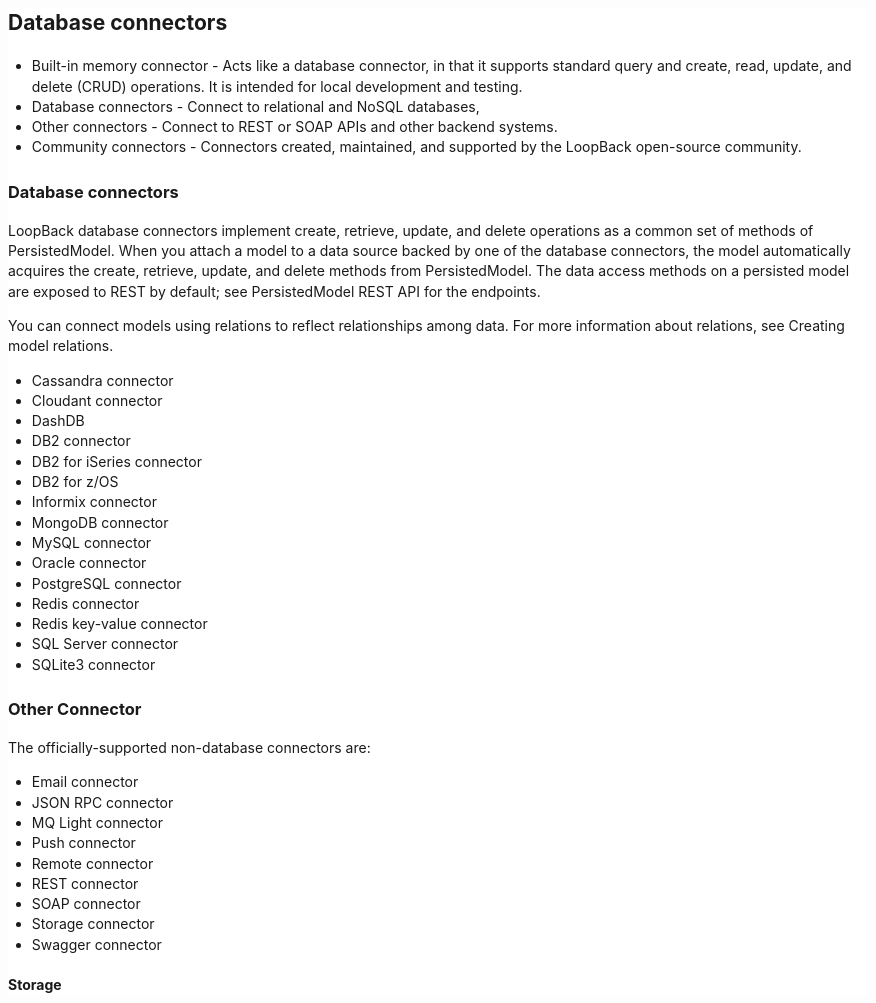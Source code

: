 ## Database connectors

- Built-in memory connector - Acts like a database connector, in that it supports standard query and create, read, update, and delete (CRUD) operations. It is intended for local development and testing.
- Database connectors - Connect to relational and NoSQL databases,
- Other connectors - Connect to REST or SOAP APIs and other backend systems.
- Community connectors - Connectors created, maintained, and supported by the LoopBack open-source community.

### Database connectors

LoopBack database connectors implement create, retrieve, update, and delete operations as a common set of methods of PersistedModel. When you attach a model to a data source backed by one of the database connectors, the model automatically acquires the create, retrieve, update, and delete methods from PersistedModel. The data access methods on a persisted model are exposed to REST by default; see PersistedModel REST API for the endpoints.

You can connect models using relations to reflect relationships among data. For more information about relations, see Creating model relations.

- Cassandra connector
- Cloudant connector
- DashDB
- DB2 connector
- DB2 for iSeries connector
- DB2 for z/OS
- Informix connector
- MongoDB connector
- MySQL connector
- Oracle connector
- PostgreSQL connector
- Redis connector
- Redis key-value connector
- SQL Server connector
- SQLite3 connector

### Other Connector

The officially-supported non-database connectors are:

- Email connector
- JSON RPC connector
- MQ Light connector
- Push connector
- Remote connector
- REST connector
- SOAP connector
- Storage connector
- Swagger connector

#### Storage
